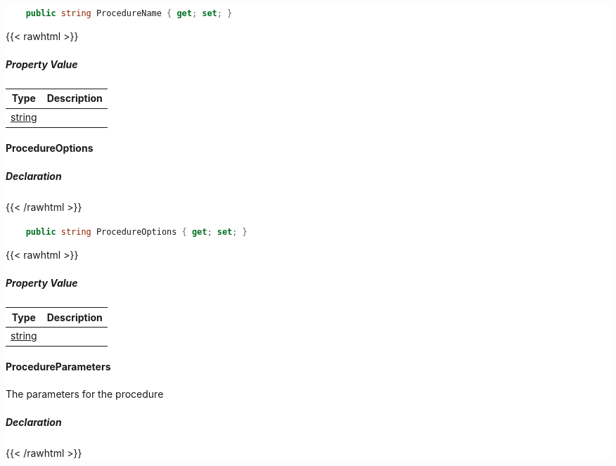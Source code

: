 ```C#
    public string ProcedureName { get; set; }
```

{{< rawhtml >}}
  <h5 class="propertyValue">Property Value</h5>
  <table class="table table-bordered table-condensed">
    <thead>
      <tr>
        <th>Type</th>
        <th>Description</th>
      </tr>
    </thead>
    <tbody>
      <tr>
        <td><a class="xref" href="https://learn.microsoft.com/dotnet/api/system.string">string</a></td>
        <td></td>
      </tr>
    </tbody>
  </table>
  <a id="ETLBox_ControlFlow_CreateProcedureTask_ProcedureOptions_" data-uid="ETLBox.ControlFlow.CreateProcedureTask.ProcedureOptions*"></a>
  <h4 id="ETLBox_ControlFlow_CreateProcedureTask_ProcedureOptions" data-uid="ETLBox.ControlFlow.CreateProcedureTask.ProcedureOptions">ProcedureOptions</h4>
  <div class="markdown level1 summary"></div>
  <div class="markdown level1 conceptual"></div>
  <h5 class="declaration">Declaration</h5>
{{< /rawhtml >}}

```C#
    public string ProcedureOptions { get; set; }
```

{{< rawhtml >}}
  <h5 class="propertyValue">Property Value</h5>
  <table class="table table-bordered table-condensed">
    <thead>
      <tr>
        <th>Type</th>
        <th>Description</th>
      </tr>
    </thead>
    <tbody>
      <tr>
        <td><a class="xref" href="https://learn.microsoft.com/dotnet/api/system.string">string</a></td>
        <td></td>
      </tr>
    </tbody>
  </table>
  <a id="ETLBox_ControlFlow_CreateProcedureTask_ProcedureParameters_" data-uid="ETLBox.ControlFlow.CreateProcedureTask.ProcedureParameters*"></a>
  <h4 id="ETLBox_ControlFlow_CreateProcedureTask_ProcedureParameters" data-uid="ETLBox.ControlFlow.CreateProcedureTask.ProcedureParameters">ProcedureParameters</h4>
  <div class="markdown level1 summary"><p>The parameters for the procedure</p>
</div>
  <div class="markdown level1 conceptual"></div>
  <h5 class="declaration">Declaration</h5>
{{< /rawhtml >}}
